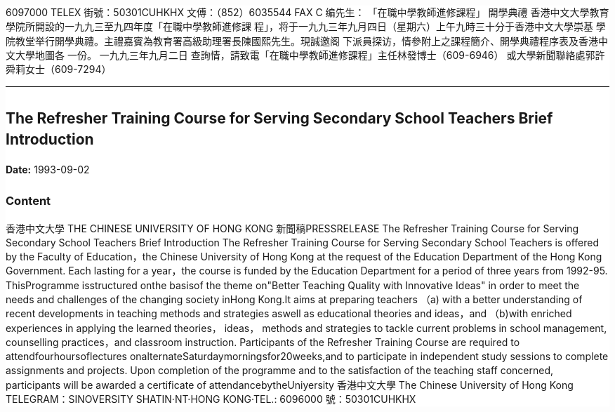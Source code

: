 6097000
TELEX
街號：50301CUHKHX
文傅：（852）6035544
FAX
C
编先生：
「在職中學教師進修課程」
開學典禮
香港中文大學教育學院所開設的一九九三至九四年度「在職中學教師進修課
程」，将于一九九三年九月四日（星期六）上午九時三十分于香港中文大學崇基
學院教堂举行開學典禮。主禮嘉賓為教育署高級助理署長陳國熙先生。現誠邀阁
下派員探访，情參附上之課程簡介、開學典禮程序表及香港中文大學地圖各
一份。
一九九三年九月二日
查詢情，請致電「在職中學教師進修課程」主任林發博士（609-6946）
或大學新聞聯絡處郭許舜莉女士（609-7294）

---

## The Refresher Training Course for Serving Secondary School Teachers Brief Introduction

**Date:** 1993-09-02

### Content

香港中文大學
THE
CHINESE
UNIVERSITY
OF
HONG
KONG
新聞稿PRESSRELEASE
The Refresher Training Course for Serving Secondary School Teachers
Brief Introduction
The Refresher Training Course for Serving Secondary School
Teachers is offered by the Faculty of Education，the Chinese University of
Hong Kong at the request of the Education Department of the Hong Kong
Government.
Each lasting for a year，the course is funded by the Education
Department for a period of three years from 1992-95.
ThisProgramme isstructured onthe basisof the theme on"Better
Teaching Quality with Innovative Ideas" in order to meet the needs and
challenges of the changing society inHong Kong.It aims at preparing
teachers （a) with a better understanding of recent developments in teaching
methods and strategies aswell as educational theories and ideas，and （b)with
enriched experiences in applying the learned theories， ideas， methods and
strategies to tackle current problems in school management, counselling
practices，and classroom instruction.
Participants of the Refresher Training Course are required to
attendfourhoursoflectures onalternateSaturdaymorningsfor20weeks,and
to participate in independent study sessions to complete assignments and
projects.
Upon completion of the programme and to the satisfaction of the
teaching staff concerned, participants will be awarded a certificate of
attendancebytheUniyersity
香港中文大學
The Chinese University of Hong Kong
TELEGRAM：SINOVERSITY
SHATIN·NT·HONG KONG·TEL.:
6096000
號：50301CUHKHX
